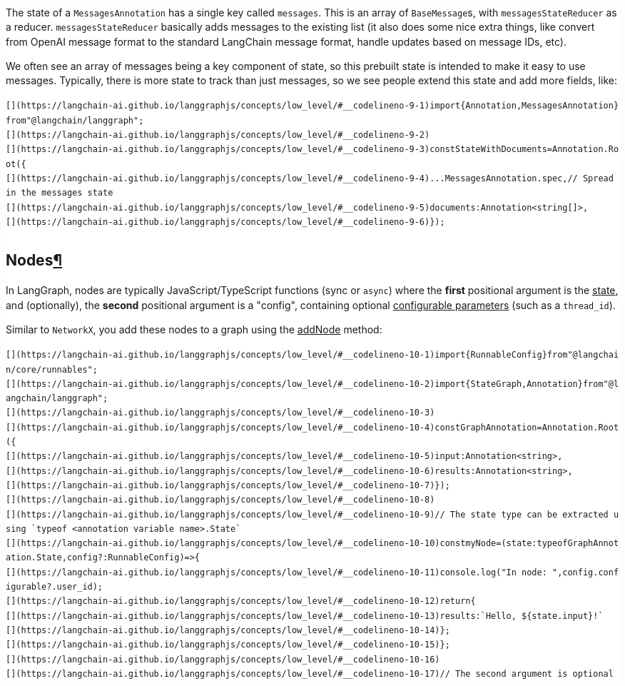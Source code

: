 
The state of a `MessagesAnnotation` has a single key called `messages`. This is an array of `BaseMessage`s, with `messagesStateReducer`[](https://langchain-ai.github.io/langgraphjs/reference/functions/langgraph.messagesStateReducer.html) as a reducer. `messagesStateReducer` basically adds messages to the existing list (it also does some nice extra things, like convert from OpenAI message format to the standard LangChain message format, handle updates based on message IDs, etc).

We often see an array of messages being a key component of state, so this prebuilt state is intended to make it easy to use messages. Typically, there is more state to track than just messages, so we see people extend this state and add more fields, like:

```
[](https://langchain-ai.github.io/langgraphjs/concepts/low_level/#__codelineno-9-1)import{Annotation,MessagesAnnotation}from"@langchain/langgraph";
[](https://langchain-ai.github.io/langgraphjs/concepts/low_level/#__codelineno-9-2)
[](https://langchain-ai.github.io/langgraphjs/concepts/low_level/#__codelineno-9-3)constStateWithDocuments=Annotation.Root({
[](https://langchain-ai.github.io/langgraphjs/concepts/low_level/#__codelineno-9-4)...MessagesAnnotation.spec,// Spread in the messages state
[](https://langchain-ai.github.io/langgraphjs/concepts/low_level/#__codelineno-9-5)documents:Annotation<string[]>,
[](https://langchain-ai.github.io/langgraphjs/concepts/low_level/#__codelineno-9-6)});

```


## Nodes[¶](https://langchain-ai.github.io/langgraphjs/concepts/low_level/#nodes "Permanent link")

In LangGraph, nodes are typically JavaScript/TypeScript functions (sync or `async`) where the **first** positional argument is the [state](https://langchain-ai.github.io/langgraphjs/concepts/low_level/#state), and (optionally), the **second** positional argument is a "config", containing optional [configurable parameters](https://langchain-ai.github.io/langgraphjs/concepts/low_level/#configuration) (such as a `thread_id`).

Similar to `NetworkX`, you add these nodes to a graph using the [addNode](https://langchain-ai.github.io/langgraphjs/reference/classes/langgraph.StateGraph.html#addNode) method:

```
[](https://langchain-ai.github.io/langgraphjs/concepts/low_level/#__codelineno-10-1)import{RunnableConfig}from"@langchain/core/runnables";
[](https://langchain-ai.github.io/langgraphjs/concepts/low_level/#__codelineno-10-2)import{StateGraph,Annotation}from"@langchain/langgraph";
[](https://langchain-ai.github.io/langgraphjs/concepts/low_level/#__codelineno-10-3)
[](https://langchain-ai.github.io/langgraphjs/concepts/low_level/#__codelineno-10-4)constGraphAnnotation=Annotation.Root({
[](https://langchain-ai.github.io/langgraphjs/concepts/low_level/#__codelineno-10-5)input:Annotation<string>,
[](https://langchain-ai.github.io/langgraphjs/concepts/low_level/#__codelineno-10-6)results:Annotation<string>,
[](https://langchain-ai.github.io/langgraphjs/concepts/low_level/#__codelineno-10-7)});
[](https://langchain-ai.github.io/langgraphjs/concepts/low_level/#__codelineno-10-8)
[](https://langchain-ai.github.io/langgraphjs/concepts/low_level/#__codelineno-10-9)// The state type can be extracted using `typeof <annotation variable name>.State`
[](https://langchain-ai.github.io/langgraphjs/concepts/low_level/#__codelineno-10-10)constmyNode=(state:typeofGraphAnnotation.State,config?:RunnableConfig)=>{
[](https://langchain-ai.github.io/langgraphjs/concepts/low_level/#__codelineno-10-11)console.log("In node: ",config.configurable?.user_id);
[](https://langchain-ai.github.io/langgraphjs/concepts/low_level/#__codelineno-10-12)return{
[](https://langchain-ai.github.io/langgraphjs/concepts/low_level/#__codelineno-10-13)results:`Hello, ${state.input}!`
[](https://langchain-ai.github.io/langgraphjs/concepts/low_level/#__codelineno-10-14)};
[](https://langchain-ai.github.io/langgraphjs/concepts/low_level/#__codelineno-10-15)};
[](https://langchain-ai.github.io/langgraphjs/concepts/low_level/#__codelineno-10-16)
[](https://langchain-ai.github.io/langgraphjs/concepts/low_level/#__codelineno-10-17)// The second argument is optional
```